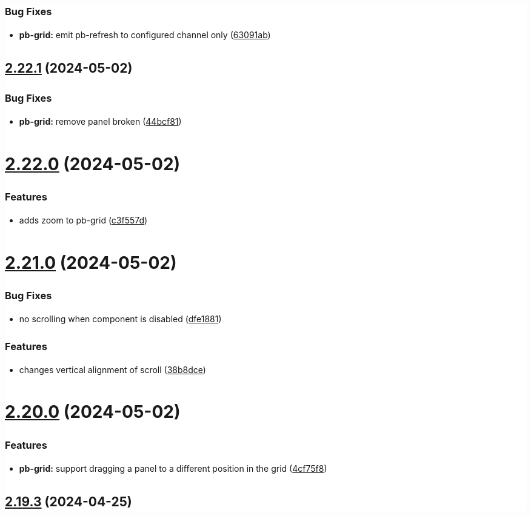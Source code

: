 
### Bug Fixes

* **pb-grid:** emit pb-refresh to configured channel only ([63091ab](https://github.com/eeditiones/tei-publisher-components/commit/63091ab6d509770b8b847fe25fe5a1a2ed7d86e8))

## [2.22.1](https://github.com/eeditiones/tei-publisher-components/compare/v2.22.0...v2.22.1) (2024-05-02)


### Bug Fixes

* **pb-grid:** remove panel broken ([44bcf81](https://github.com/eeditiones/tei-publisher-components/commit/44bcf8150832042c9706cc8e3e4dee8c19db9689))

# [2.22.0](https://github.com/eeditiones/tei-publisher-components/compare/v2.21.0...v2.22.0) (2024-05-02)


### Features

* adds zoom to pb-grid ([c3f557d](https://github.com/eeditiones/tei-publisher-components/commit/c3f557d83ff13e23dad5a9162af5f9f0f7e319ad))

# [2.21.0](https://github.com/eeditiones/tei-publisher-components/compare/v2.20.0...v2.21.0) (2024-05-02)


### Bug Fixes

* no scrolling when component is disabled ([dfe1881](https://github.com/eeditiones/tei-publisher-components/commit/dfe188178d556608501a5e600ccb81591565e6c2))


### Features

* changes vertical alignment of scroll ([38b8dce](https://github.com/eeditiones/tei-publisher-components/commit/38b8dce6f5e6dc63c38aa34905b21dc1ab832c33))

# [2.20.0](https://github.com/eeditiones/tei-publisher-components/compare/v2.19.3...v2.20.0) (2024-05-02)


### Features

* **pb-grid:** support dragging a panel to a different position in the grid ([4cf75f8](https://github.com/eeditiones/tei-publisher-components/commit/4cf75f8edb0294a8943846037c44a41e87a76afd))

## [2.19.3](https://github.com/eeditiones/tei-publisher-components/compare/v2.19.2...v2.19.3) (2024-04-25)
